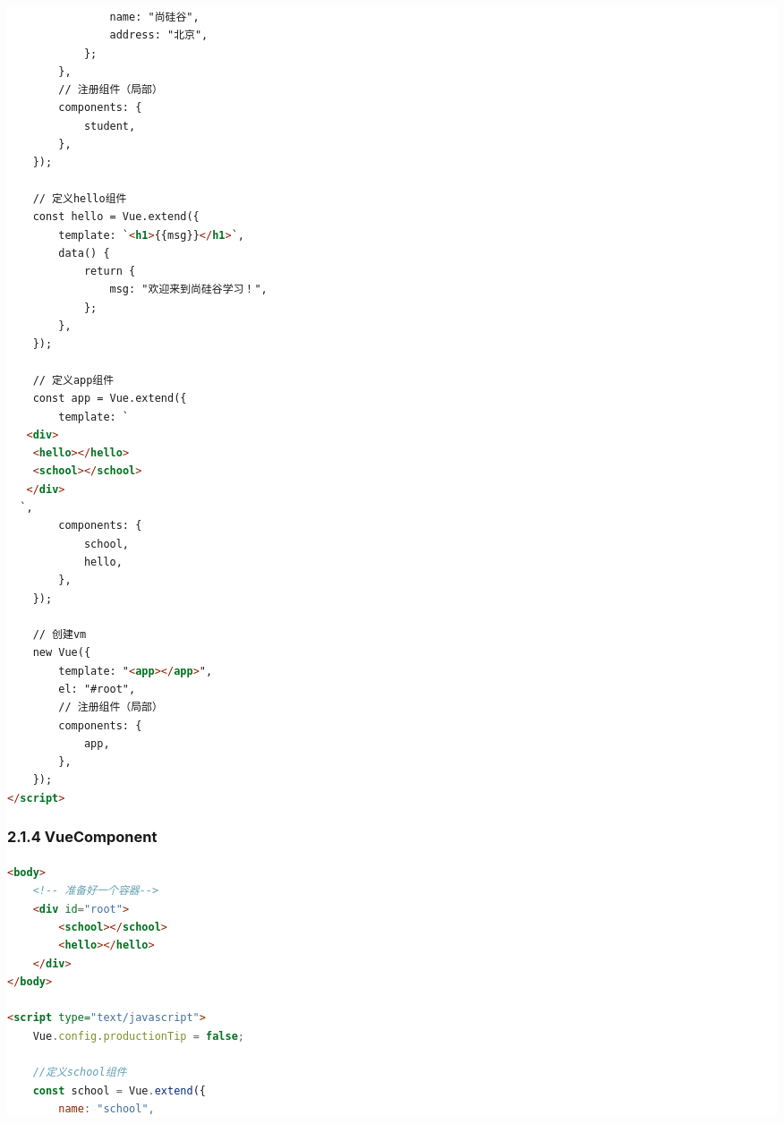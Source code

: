 ```html
				name: "尚硅谷",
				address: "北京",
			};
		},
		// 注册组件（局部）
		components: {
			student,
		},
	});

	// 定义hello组件
	const hello = Vue.extend({
		template: `<h1>{{msg}}</h1>`,
		data() {
			return {
				msg: "欢迎来到尚硅谷学习！",
			};
		},
	});

	// 定义app组件
	const app = Vue.extend({
		template: `
   <div> 
    <hello></hello>
    <school></school>
   </div>
  `,
		components: {
			school,
			hello,
		},
	});

	// 创建vm
	new Vue({
		template: "<app></app>",
		el: "#root",
		// 注册组件（局部）
		components: {
			app,
		},
	});
</script>
```

### 2.1.4 VueComponent

```html
<body>
	<!-- 准备好一个容器-->
	<div id="root">
		<school></school>
		<hello></hello>
	</div>
</body>

<script type="text/javascript">
	Vue.config.productionTip = false;

	//定义school组件
	const school = Vue.extend({
		name: "school",
```